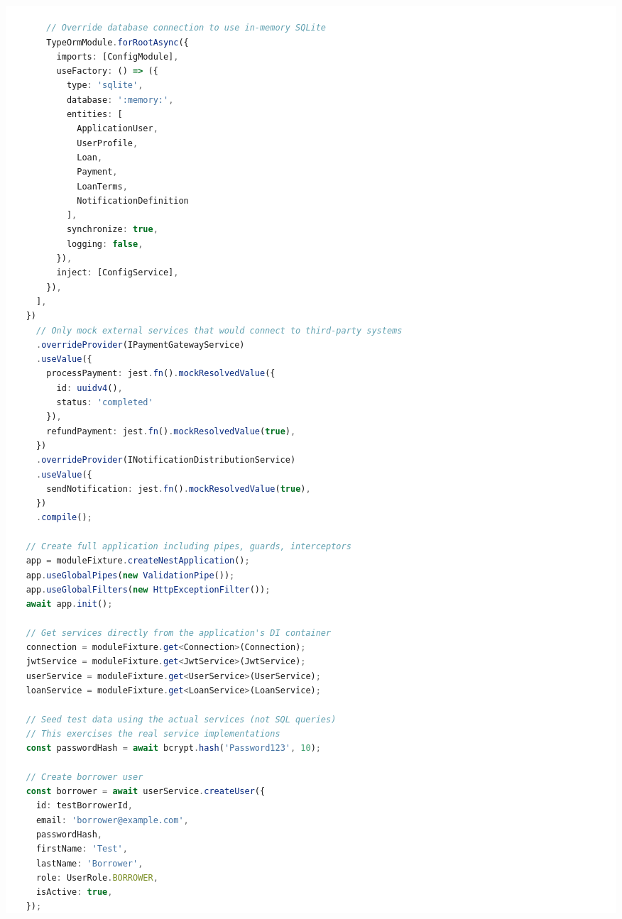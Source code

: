 ```typescript
        
        // Override database connection to use in-memory SQLite
        TypeOrmModule.forRootAsync({
          imports: [ConfigModule],
          useFactory: () => ({
            type: 'sqlite',
            database: ':memory:',
            entities: [
              ApplicationUser, 
              UserProfile, 
              Loan, 
              Payment, 
              LoanTerms,
              NotificationDefinition
            ],
            synchronize: true,
            logging: false,
          }),
          inject: [ConfigService],
        }),
      ],
    })
      // Only mock external services that would connect to third-party systems
      .overrideProvider(IPaymentGatewayService)
      .useValue({
        processPayment: jest.fn().mockResolvedValue({ 
          id: uuidv4(),
          status: 'completed'
        }),
        refundPayment: jest.fn().mockResolvedValue(true),
      })
      .overrideProvider(INotificationDistributionService)
      .useValue({
        sendNotification: jest.fn().mockResolvedValue(true),
      })
      .compile();

    // Create full application including pipes, guards, interceptors
    app = moduleFixture.createNestApplication();
    app.useGlobalPipes(new ValidationPipe());
    app.useGlobalFilters(new HttpExceptionFilter());
    await app.init();
    
    // Get services directly from the application's DI container
    connection = moduleFixture.get<Connection>(Connection);
    jwtService = moduleFixture.get<JwtService>(JwtService);
    userService = moduleFixture.get<UserService>(UserService);
    loanService = moduleFixture.get<LoanService>(LoanService);
    
    // Seed test data using the actual services (not SQL queries)
    // This exercises the real service implementations
    const passwordHash = await bcrypt.hash('Password123', 10);
    
    // Create borrower user
    const borrower = await userService.createUser({
      id: testBorrowerId,
      email: 'borrower@example.com',
      passwordHash,
      firstName: 'Test',
      lastName: 'Borrower',
      role: UserRole.BORROWER,
      isActive: true,
    });
```

  [P in keyof T]: jest.Mock<unknown>;